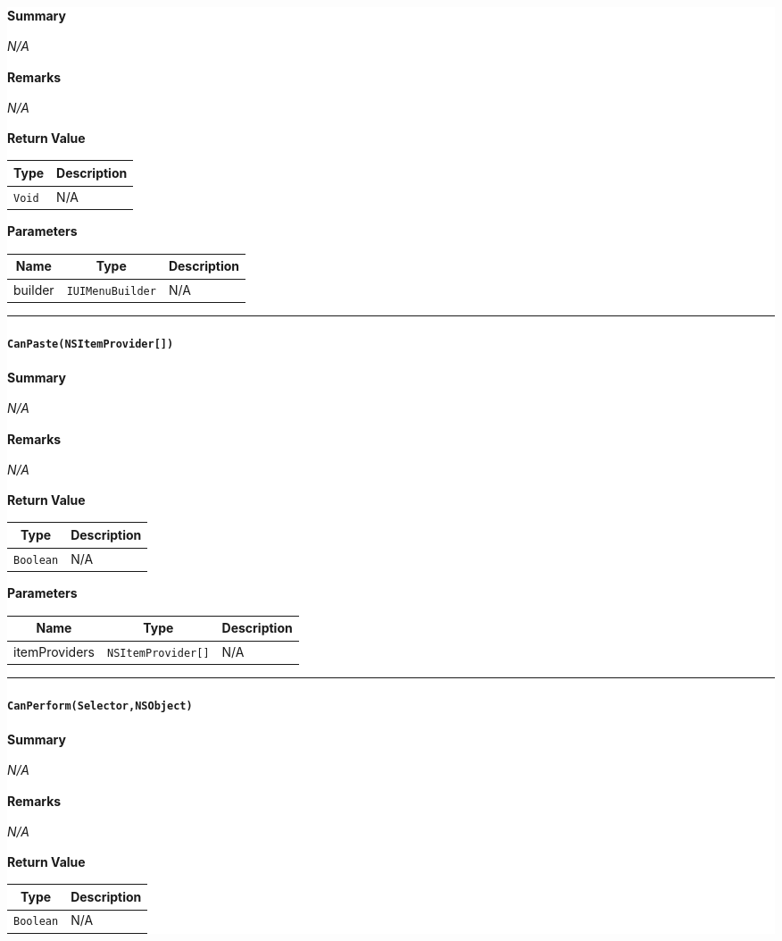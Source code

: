 **Summary**

   *N/A*

**Remarks**

   *N/A*

**Return Value**

|Type|Description|
|---|---|
|`Void`|N/A|

**Parameters**

|Name|Type|Description|
|---|---|---|
|builder|`IUIMenuBuilder`|N/A|

---
#### `CanPaste(NSItemProvider[])`

**Summary**

   *N/A*

**Remarks**

   *N/A*

**Return Value**

|Type|Description|
|---|---|
|`Boolean`|N/A|

**Parameters**

|Name|Type|Description|
|---|---|---|
|itemProviders|`NSItemProvider[]`|N/A|

---
#### `CanPerform(Selector,NSObject)`

**Summary**

   *N/A*

**Remarks**

   *N/A*

**Return Value**

|Type|Description|
|---|---|
|`Boolean`|N/A|
